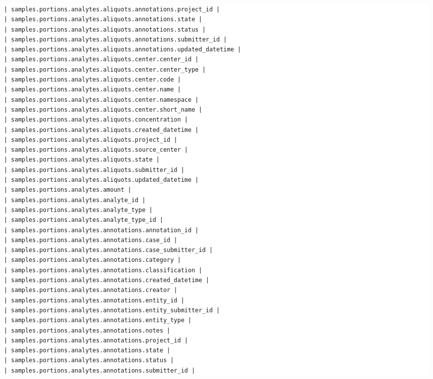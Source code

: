     | samples.portions.analytes.aliquots.annotations.project_id |
    | samples.portions.analytes.aliquots.annotations.state |
    | samples.portions.analytes.aliquots.annotations.status |
    | samples.portions.analytes.aliquots.annotations.submitter_id |
    | samples.portions.analytes.aliquots.annotations.updated_datetime |
    | samples.portions.analytes.aliquots.center.center_id |
    | samples.portions.analytes.aliquots.center.center_type |
    | samples.portions.analytes.aliquots.center.code |
    | samples.portions.analytes.aliquots.center.name |
    | samples.portions.analytes.aliquots.center.namespace |
    | samples.portions.analytes.aliquots.center.short_name |
    | samples.portions.analytes.aliquots.concentration |
    | samples.portions.analytes.aliquots.created_datetime |
    | samples.portions.analytes.aliquots.project_id |
    | samples.portions.analytes.aliquots.source_center |
    | samples.portions.analytes.aliquots.state |
    | samples.portions.analytes.aliquots.submitter_id |
    | samples.portions.analytes.aliquots.updated_datetime |
    | samples.portions.analytes.amount |
    | samples.portions.analytes.analyte_id |
    | samples.portions.analytes.analyte_type |
    | samples.portions.analytes.analyte_type_id |
    | samples.portions.analytes.annotations.annotation_id |
    | samples.portions.analytes.annotations.case_id |
    | samples.portions.analytes.annotations.case_submitter_id |
    | samples.portions.analytes.annotations.category |
    | samples.portions.analytes.annotations.classification |
    | samples.portions.analytes.annotations.created_datetime |
    | samples.portions.analytes.annotations.creator |
    | samples.portions.analytes.annotations.entity_id |
    | samples.portions.analytes.annotations.entity_submitter_id |
    | samples.portions.analytes.annotations.entity_type |
    | samples.portions.analytes.annotations.notes |
    | samples.portions.analytes.annotations.project_id |
    | samples.portions.analytes.annotations.state |
    | samples.portions.analytes.annotations.status |
    | samples.portions.analytes.annotations.submitter_id |